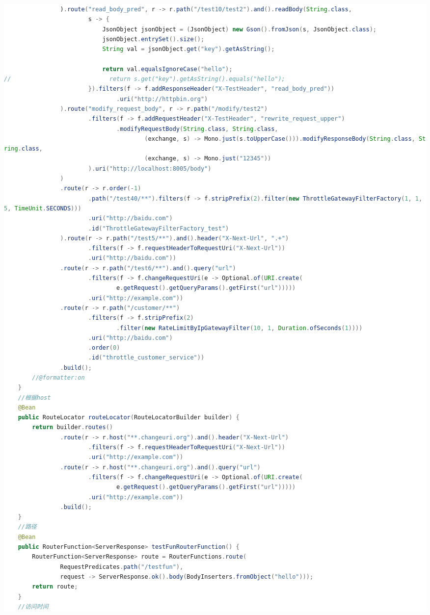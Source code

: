 ```java
                ).route("read_body_pred", r -> r.path("/test10/test2").and().readBody(String.class,
                        s -> {
                            JsonObject jsonObject = (JsonObject) new Gson().fromJson(s, JsonObject.class);
                            jsonObject.entrySet().size();
                            String val = jsonObject.get("key").getAsString();

                            return val.equalsIgnoreCase("hello");
//                            return s.get("key").getAsString().equals("hello");
                        }).filters(f -> f.addResponseHeader("X-TestHeader", "read_body_pred"))
                                .uri("http://httpbin.org")
                ).route("modify_request_body", r -> r.path("/modify/test2")
                        .filters(f -> f.addRequestHeader("X-TestHeader", "rewrite_request_upper")
                                .modifyRequestBody(String.class, String.class,
                                        (exchange, s) -> Mono.just(s.toUpperCase())).modifyResponseBody(String.class, String.class,
                                        (exchange, s) -> Mono.just("12345"))
                        ).uri("http://localhost:8005/body")
                )
                .route(r -> r.order(-1)
                        .path("/test40/**").filters(f -> f.stripPrefix(2).filter(new ThrottleGatewayFilterFactory(1, 1, 5, TimeUnit.SECONDS)))
                        .uri("http://baidu.com")
                        .id("ThrottleGatewayFilterFactory_test")
                ).route(r -> r.path("/test5/**").and().header("X-Next-Url", ".+")
                        .filters(f -> f.requestHeaderToRequestUri("X-Next-Url"))
                        .uri("http://baidu.com"))
                .route(r -> r.path("/test6/**").and().query("url")
                        .filters(f -> f.changeRequestUri(e -> Optional.of(URI.create(
                                e.getRequest().getQueryParams().getFirst("url")))))
                        .uri("http://example.com"))
                .route(r -> r.path("/customer/**")
                        .filters(f -> f.stripPrefix(2)
                                .filter(new RateLimitByIpGatewayFilter(10, 1, Duration.ofSeconds(1))))
                        .uri("http://baidu.com")
                        .order(0)
                        .id("throttle_customer_service"))
                .build();
        //@formatter:on
    }
	//根据host
    @Bean
    public RouteLocator routeLocator(RouteLocatorBuilder builder) {
        return builder.routes()
                .route(r -> r.host("**.changeuri.org").and().header("X-Next-Url")
                        .filters(f -> f.requestHeaderToRequestUri("X-Next-Url"))
                        .uri("http://example.com"))
                .route(r -> r.host("**.changeuri.org").and().query("url")
                        .filters(f -> f.changeRequestUri(e -> Optional.of(URI.create(
                                e.getRequest().getQueryParams().getFirst("url")))))
                        .uri("http://example.com"))
                .build();
    }
	//路径
    @Bean
    public RouterFunction<ServerResponse> testFunRouterFunction() {
        RouterFunction<ServerResponse> route = RouterFunctions.route(
                RequestPredicates.path("/testfun"),
                request -> ServerResponse.ok().body(BodyInserters.fromObject("hello")));
        return route;
    }
	//访问时间
```